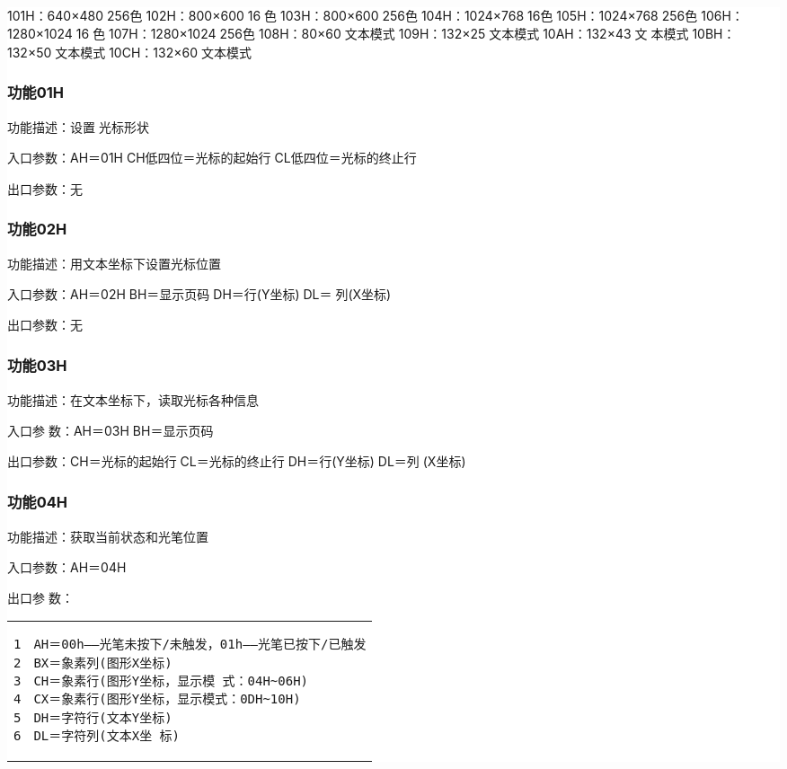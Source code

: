 <span class="line">101H：640×480&nbsp;256色</span>
<span class="line">102H：800×600&nbsp;16 色</span>
<span class="line">103H：800×600&nbsp;256色</span>
<span class="line">104H：1024×768&nbsp;16色</span>
<span class="line">105H：1024×768&nbsp;256色</span>
<span class="line">106H：1280×1024&nbsp;16 色</span>
<span class="line">107H：1280×1024&nbsp;256色</span>
<span class="line">108H：80×60&nbsp;文本模式</span>
<span class="line">109H：132×25&nbsp;文本模式</span>
<span class="line">10AH：132×43&nbsp;文 本模式</span>
<span class="line">10BH：132×50&nbsp;文本模式</span>
<span class="line">10CH：132×60&nbsp;文本模式</span></pre></td></tr></tbody></table>

### 功能01H

功能描述：设置 光标形状

入口参数：AH＝01H CH低四位＝光标的起始行 CL低四位＝光标的终止行

出口参数：无

### 功能02H

功能描述：用文本坐标下设置光标位置

入口参数：AH＝02H BH＝显示页码 DH＝行(Y坐标) DL＝ 列(X坐标)

出口参数：无

### 功能03H

功能描述：在文本坐标下，读取光标各种信息

入口参 数：AH＝03H BH＝显示页码

出口参数：CH＝光标的起始行 CL＝光标的终止行 DH＝行(Y坐标) DL＝列 (X坐标)

### 功能04H

功能描述：获取当前状态和光笔位置

入口参数：AH＝04H

出口参 数：

<table><tbody><tr><td class="gutter"><pre><span class="line">1</span>
<span class="line">2</span>
<span class="line">3</span>
<span class="line">4</span>
<span class="line">5</span>
<span class="line">6</span></pre></td><td class="code"><pre><span class="line">AH＝00h——光笔未按下/未触发，01h——光笔已按下/已触发</span>
<span class="line">BX＝象素列(图形X坐标)</span>
<span class="line">CH＝象素行(图形Y坐标，显示模 式：04H~06H)</span>
<span class="line">CX＝象素行(图形Y坐标，显示模式：0DH~10H)</span>
<span class="line">DH＝字符行(文本Y坐标)</span>
<span class="line">DL＝字符列(文本X坐 标)</span></pre></td></tr></tbody></table>
